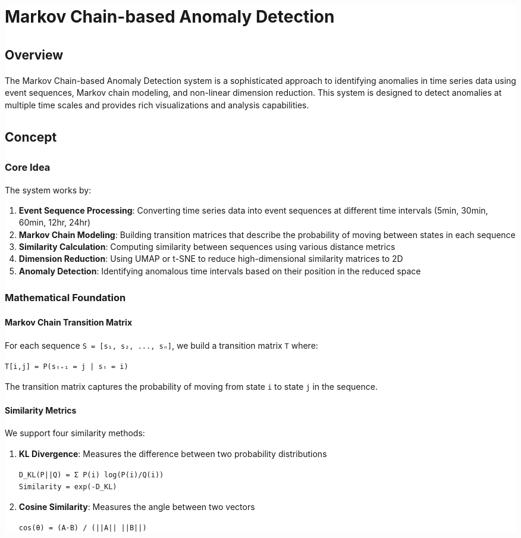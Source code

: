 # Markov Chain-based Anomaly Detection

## Overview

The Markov Chain-based Anomaly Detection system is a sophisticated approach to identifying anomalies in time series data using event sequences, Markov chain modeling, and non-linear dimension reduction. This system is designed to detect anomalies at multiple time scales and provides rich visualizations and analysis capabilities.

## Concept

### Core Idea

The system works by:

1. **Event Sequence Processing**: Converting time series data into event sequences at different time intervals (5min, 30min, 60min, 12hr, 24hr)
2. **Markov Chain Modeling**: Building transition matrices that describe the probability of moving between states in each sequence
3. **Similarity Calculation**: Computing similarity between sequences using various distance metrics
4. **Dimension Reduction**: Using UMAP or t-SNE to reduce high-dimensional similarity matrices to 2D
5. **Anomaly Detection**: Identifying anomalous time intervals based on their position in the reduced space

### Mathematical Foundation

#### Markov Chain Transition Matrix

For each sequence `S = [s₁, s₂, ..., sₙ]`, we build a transition matrix `T` where:

```
T[i,j] = P(sₜ₊₁ = j | sₜ = i)
```

The transition matrix captures the probability of moving from state `i` to state `j` in the sequence.

#### Similarity Metrics

We support four similarity methods:

1. **KL Divergence**: Measures the difference between two probability distributions
   ```
   D_KL(P||Q) = Σ P(i) log(P(i)/Q(i))
   Similarity = exp(-D_KL)
   ```

2. **Cosine Similarity**: Measures the angle between two vectors
   ```
   cos(θ) = (A·B) / (||A|| ||B||)
   ```

